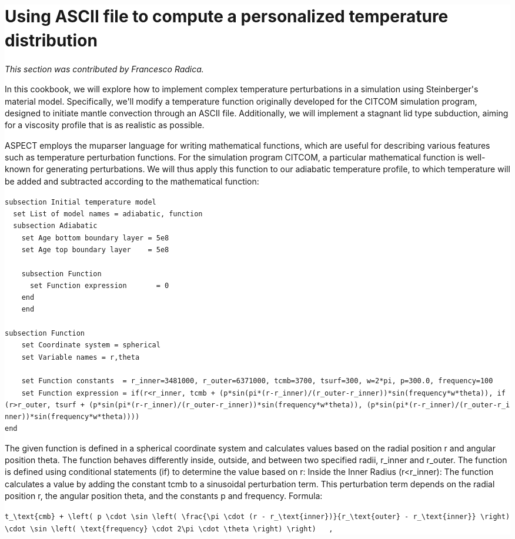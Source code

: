 # Using ASCII file to compute a personalized temperature distribution

*This section was contributed by Francesco Radica.*

In this cookbook, we will explore how to implement complex temperature perturbations in a simulation using Steinberger's material model. Specifically, we'll modify a temperature function originally developed for the CITCOM simulation program, designed to initiate mantle convection through an ASCII file. Additionally, we will implement a stagnant lid type subduction, aiming for a viscosity profile that is as realistic as possible.

ASPECT employs the muparser language for writing mathematical functions, which are useful for describing various features such as temperature perturbation functions. For the simulation program CITCOM, a particular mathematical function is well-known for generating perturbations. We will thus apply this function to our adiabatic temperature profile, to which temperature will be added and subtracted according to the mathematical function:

```
subsection Initial temperature model
  set List of model names = adiabatic, function
  subsection Adiabatic
    set Age bottom boundary layer = 5e8
    set Age top boundary layer    = 5e8

    subsection Function
      set Function expression       = 0
    end
    end
    
subsection Function
    set Coordinate system = spherical
    set Variable names = r,theta

    set Function constants  = r_inner=3481000, r_outer=6371000, tcmb=3700, tsurf=300, w=2*pi, p=300.0, frequency=100
    set Function expression = if(r<r_inner, tcmb + (p*sin(pi*(r-r_inner)/(r_outer-r_inner))*sin(frequency*w*theta)), if(r>r_outer, tsurf + (p*sin(pi*(r-r_inner)/(r_outer-r_inner))*sin(frequency*w*theta)), (p*sin(pi*(r-r_inner)/(r_outer-r_inner))*sin(frequency*w*theta))))
end
```

The given function is defined in a spherical coordinate system and calculates values based on the radial position r and angular position theta. The function behaves differently inside, outside, and between two specified radii, r_inner and r_outer.
The function is defined using conditional statements (if) to determine the value based on r:
Inside the Inner Radius (r<r_inner): The function calculates a value by adding the constant tcmb to a sinusoidal perturbation term. This perturbation term depends on the radial position r, the angular position theta, and the constants p and frequency.
Formula:

```{math}
t_\text{cmb} + \left( p \cdot \sin \left( \frac{\pi \cdot (r - r_\text{inner})}{r_\text{outer} - r_\text{inner}} \right) \cdot \sin \left( \text{frequency} \cdot 2\pi \cdot \theta \right) \right)   ,

```
